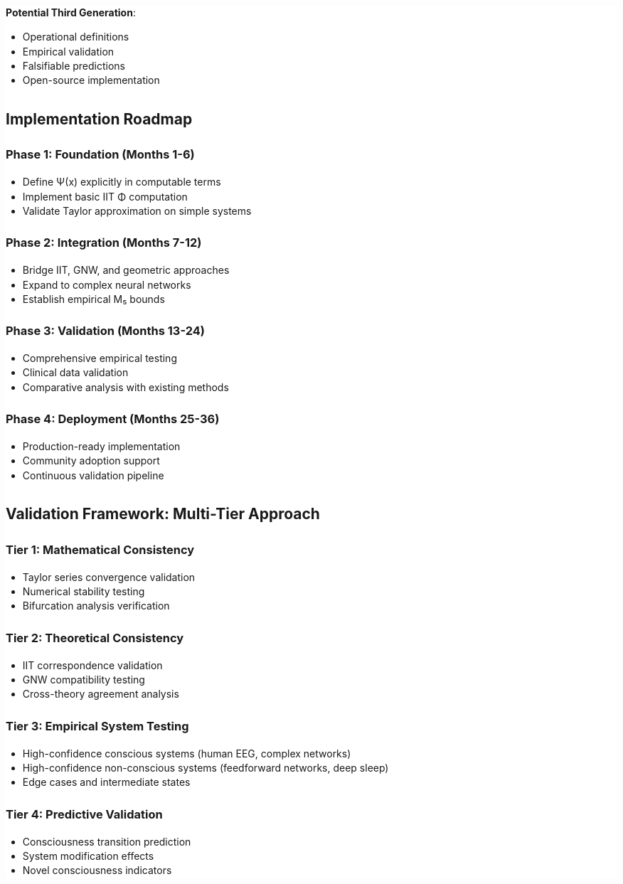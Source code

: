 **Potential Third Generation**:
- Operational definitions
- Empirical validation
- Falsifiable predictions
- Open-source implementation

## Implementation Roadmap

### Phase 1: Foundation (Months 1-6)
- Define Ψ(x) explicitly in computable terms
- Implement basic IIT Φ computation
- Validate Taylor approximation on simple systems

### Phase 2: Integration (Months 7-12)
- Bridge IIT, GNW, and geometric approaches
- Expand to complex neural networks
- Establish empirical M₅ bounds

### Phase 3: Validation (Months 13-24)
- Comprehensive empirical testing
- Clinical data validation
- Comparative analysis with existing methods

### Phase 4: Deployment (Months 25-36)
- Production-ready implementation
- Community adoption support
- Continuous validation pipeline

## Validation Framework: Multi-Tier Approach

### Tier 1: Mathematical Consistency
- Taylor series convergence validation
- Numerical stability testing
- Bifurcation analysis verification

### Tier 2: Theoretical Consistency
- IIT correspondence validation
- GNW compatibility testing
- Cross-theory agreement analysis

### Tier 3: Empirical System Testing
- High-confidence conscious systems (human EEG, complex networks)
- High-confidence non-conscious systems (feedforward networks, deep sleep)
- Edge cases and intermediate states

### Tier 4: Predictive Validation
- Consciousness transition prediction
- System modification effects
- Novel consciousness indicators
